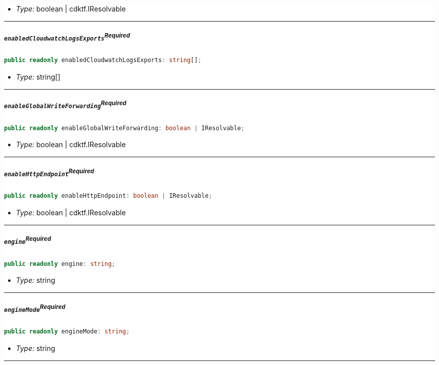 - *Type:* boolean | cdktf.IResolvable

---

##### `enabledCloudwatchLogsExports`<sup>Required</sup> <a name="enabledCloudwatchLogsExports" id="@cdktf/aws-cdk.rdsCluster.RdsCluster.property.enabledCloudwatchLogsExports"></a>

```typescript
public readonly enabledCloudwatchLogsExports: string[];
```

- *Type:* string[]

---

##### `enableGlobalWriteForwarding`<sup>Required</sup> <a name="enableGlobalWriteForwarding" id="@cdktf/aws-cdk.rdsCluster.RdsCluster.property.enableGlobalWriteForwarding"></a>

```typescript
public readonly enableGlobalWriteForwarding: boolean | IResolvable;
```

- *Type:* boolean | cdktf.IResolvable

---

##### `enableHttpEndpoint`<sup>Required</sup> <a name="enableHttpEndpoint" id="@cdktf/aws-cdk.rdsCluster.RdsCluster.property.enableHttpEndpoint"></a>

```typescript
public readonly enableHttpEndpoint: boolean | IResolvable;
```

- *Type:* boolean | cdktf.IResolvable

---

##### `engine`<sup>Required</sup> <a name="engine" id="@cdktf/aws-cdk.rdsCluster.RdsCluster.property.engine"></a>

```typescript
public readonly engine: string;
```

- *Type:* string

---

##### `engineMode`<sup>Required</sup> <a name="engineMode" id="@cdktf/aws-cdk.rdsCluster.RdsCluster.property.engineMode"></a>

```typescript
public readonly engineMode: string;
```

- *Type:* string

---